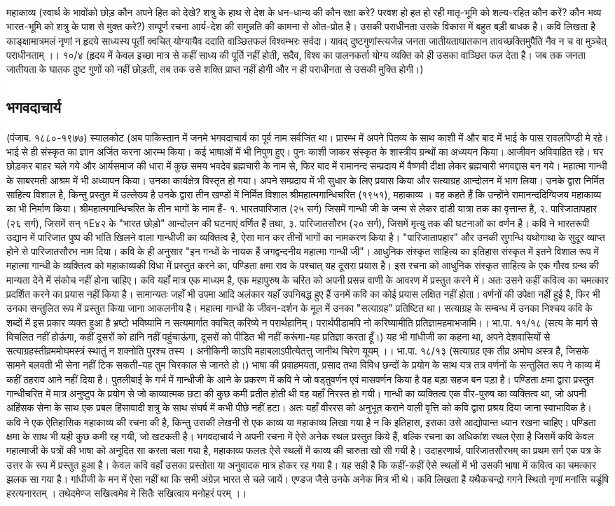 महाकाव्य
(स्वार्थ के भावोंको छोड़ कौन अपने हित को देखे? शत्रु के हाथ से देश के धन-धान्य की कौन रक्षा करे? परवश हो हत हो रही मातृ-भूमि को शल्य-रहित कौन करें? कौन भव्य भारत-भूमि को शत्रु के पाश से मुक्त करे?)
सम्पूर्ण रचना आर्य-देश की समुन्नति की कामना से ओत-प्रोत है। उसकी पराधीनता उसके विकास में बहुत बड़ी बाधक है। कवि लिखता है
काङ्क्षामात्रमलं नृणां न हृदये साध्यस्य पूर्ती क्वचित् योग्यायैव ददाति वाञ्छितफलं विश्वम्भरः सर्वदा। यावद् दुष्टगुणांस्त्यजेन्न जनता जातीयताघातकान
तावच्छक्तिमुपैति नैव न च वा मुञ्चेत् पराधीनताम् ।। १०/४ (हृदय में केवल इच्छा मात्र से कहीं साध्य की पूर्ति नहीं होती, सदैव, विश्व का पालनकर्ता योग्य व्यक्ति को ही उसका वाञ्छित फल देता है। जब तक जनता जातीयता के घातक दुष्ट गुणों को नहीं छोड़ती, तब तक उसे शक्ति प्राप्त नहीं होगी और न ही पराधीनता से उसकी मुक्ति होगी।)
## भगवदाचार्य
(पंजाब. १८८०-१९७७) स्यालकोट (अब पाकिस्तान में जनमे भगवदाचार्य का पूर्व नाम सर्वजित था। प्रारम्भ में अपने पितव्य के साथ काशी में और बाद में भाई के पास रावलपिण्डी मे रहे। भाई से ही संस्कृत का ज्ञान अर्जित करना आरम्भ किया। कई भाषाओं में भी निपुण हुए। पुनः काशी जाकर संस्कृत के शास्त्रीय ग्रन्थों का अध्ययन किया। आजीवन अविवाहित रहे। घर छोड़कर बाहर चले गये और आर्यसमाज की धारा में कुछ समय भवदेव ब्रह्मचारी के नाम से, फिर बाद में रामानन्द सम्प्रदाय में वैष्णवी दीक्षा लेकर ब्रह्मचारी भगवद्दास बन गये। महात्मा गान्धी के साबरमती आश्रम में भी अध्यापन किया। उनका कार्यक्षेत्र विस्तृत हो गया। अपने सम्प्रदाय में भी सुधार के लिए प्रयास किया और सत्याग्रह आन्दोलन में भाग लिया। उनके द्वारा निर्मित साहित्य विशाल है, किन्तु प्रस्तुत में उल्लेख्य है उनके द्वारा तीन खण्डों में निर्मित विशाल श्रीमहात्मगान्धिचरित (१९५१), महाकाव्य । वह कहते हैं कि उन्होंने रामानन्ददिग्विजय महाकाव्य का भी निर्माण किया।
श्रीमहात्मगान्धिचरित के तीन भागों के नाम हैं- १. भारतपारिजात (२५ सर्ग) जिसमें गान्धी जी के जन्म से लेकर दांडी यात्रा तक का वृत्तान्त है, २. पारिजातापहार (२६ सर्ग), जिसमें सन् १E४२ के "भारत छोड़ो" आन्दोलन की घटनाएं वर्णित हैं तथा, ३. पारिजातसौरभ (२० सर्ग), जिसमें मृत्यु तक की घटनाओं का वर्णन है। कवि ने भारतरूपी उद्यान में पारिजात पुष्प की भांति खिलने वाला गान्धीजी का व्यक्तित्व है, ऐसा मान कर तीनों भागों का नामकरण किया है। "पारिजातापहार" और उनकी सुगन्धि यथोगाथा के सुदूर व्याप्त होने से पारिजातसौरभ नाम दिया। कवि के ही अनुसार "इन गन्धों के नायक हैं जगद्वन्दनीय महात्मा गान्धी जी"।
आधुनिक संस्कृत साहित्य का इतिहास संस्कृत में इतने विशाल रूप में महात्मा गान्धी के व्यक्तित्व को महाकाव्यकी विधा में प्रस्तुत करने का, पण्डिता क्षमा राव के पश्चात् यह दूसरा प्रयास है। इस रचना को आधुनिक संस्कृत साहित्य के एक गौरव ग्रन्थ की मान्यता देने में संकोच नहीं होना चाहिए। कवि यहाँ मात्र एक माध्यम है, एक महापुरुष के चरित को अपनी प्रसन्न वाणी के आवरण में प्रस्तुत करने में। अतः उसने कहीं कवित्व का चमत्कार प्रदर्शित करने का प्रयास नहीं किया है। सामान्यतः जहाँ भी उपमा आदि अलंकार यहाँ उपनिबद्ध हुए हैं उनमें कवि का कोई प्रयास लक्षित नहीं होता। वर्णनों की उपेक्षा नहीं हुई है, फिर भी उनका सन्तुलित रूप में प्रस्तुत किया जाना आकलनीय है।
महात्मा गान्धी के जीवन-दर्शन के मूल में उनका "सत्याग्रह" प्रतिष्टित था। सत्याग्रह के सम्बन्ध में उनका निश्चय कवि के शब्दों में इस प्रकार व्यक्त हुआ है
भ्रष्टो भविष्यामि न सत्यमार्गात क्वचित् करिष्ये न परार्थहानिम्। परार्थपीडामपि नो करिष्यामीति प्रतिज्ञामहमाभजामि।। भा.पा. ११/१८ (सत्य के मार्ग से विचलित नहीं होऊंगा, कहीं दूसरों को हानि नहीं पहुंचाऊंगा, दूसरों को पीडित भी नहीं करूंगा-यह प्रतिज्ञा करता हूँ।)
यह भी गांधीजी का कहना था, अपने देशवासियों से सत्याग्रहस्तीव्रममोघमस्त्रं स्थातुं न शक्नोति पुरश्च तस्य । अनीकिनी काऽपि महाबलाऽपीत्येतत्तु जानीथ चिरेण यूयम् ।। भा.पा. १८/१३
(सत्याग्रह एक तीव्र अमोघ अस्त्र है, जिसके सामने बलवती भी सेना नहीं टिक सकती-यह तुम चिरकाल से जानते हो।)
भाषा की प्रवाहमयता, प्रसाद तथा विविध छन्दों के प्रयोग के साथ यत्र तत्र वर्णनों के सन्तुलित रूप ने काव्य में कहीं ठहराव आने नहीं दिया है। पुतलीबाई के गर्भ में गान्धीजी के आने के प्रकरण में कवि ने जो षड्तुवर्णन एवं मासवर्णन किया है वह बड़ा सहज बन पड़ा है। पण्डिता क्षमा द्वारा प्रस्तुत गान्धीचरित में मात्र अनुष्टुप के प्रयोग से जो काव्यात्मक छटा की कुछ कमी प्रतीत होती थी वह यहाँ निरस्त हो गयी। गान्धी का व्यक्तित्व एक वीर-पुरुष का व्यक्तित्व था, जो अपनी अहिंसक सेना के साथ एक प्रबल हिंसावादी शत्रु के साथ संघर्ष में कभी पीछे नहीं हटा। अतः यहाँ वीररस को अनुभूत कराने वाली वृत्ति को कवि द्वारा प्रश्रय दिया जाना स्वाभाविक है।
कवि ने एक ऐतिहासिक महाकाव्य की रचना की है, किन्तु उसकी लेखनी से एक काव्य या महाकाव्य लिखा गया है न कि इतिहास, इसका उसे आद्योपान्त ध्यान रखना चाहिए। पण्डिता क्षमा के साथ भी यही कुछ कमी रह गयी, जो खटकती है। भगवदाचार्य ने अपनी रचना में ऐसे अनेक स्थल प्रस्तुत किये हैं, बल्कि रचना का अधिकांश स्थल ऐसा है जिसमें कवि केवल महात्माजी के पत्रों की भाषा को अनूदित सा करता चला गया है,
महाकाव्य
फलतः ऐसे स्थलों में काव्य की चारुता खो सी गयी है। उदाहरणार्थ, पारिजातसौरभम् का प्रथम सर्ग एक पत्र के उत्तर के रूप में प्रस्तुत हुआ है। केवल कवि वहाँ उसका प्रस्तोता या अनुवादक मात्र होकर रह गया है। यह सही है कि कहीं-कहीं ऐसे स्थलों में भी उसकी भाषा में कवित्व का चमत्कार झलक सा गया है। गांधीजी के मन में ऐसा नहीं था कि सभी अंग्रेज़ भारत से चले जायें। एण्डज जैसे उनके अनेक मित्र भी थे। कवि लिखता है
यथैकचन्द्रो गगने स्थितो नृणां मनांसि चडूंषि हरत्यनारतम् । तथेदमेण्ज सखित्वमेव मे सितैः सखित्वाय मनोहरं परम् ।।
